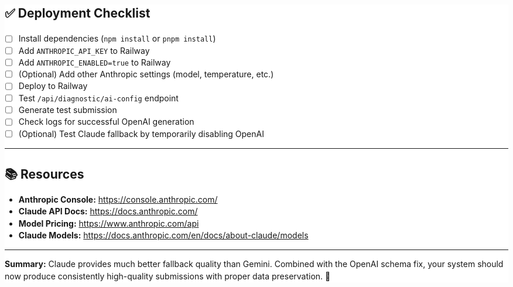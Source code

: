 
## ✅ **Deployment Checklist**

- [ ] Install dependencies (`npm install` or `pnpm install`)
- [ ] Add `ANTHROPIC_API_KEY` to Railway
- [ ] Add `ANTHROPIC_ENABLED=true` to Railway
- [ ] (Optional) Add other Anthropic settings (model, temperature, etc.)
- [ ] Deploy to Railway
- [ ] Test `/api/diagnostic/ai-config` endpoint
- [ ] Generate test submission
- [ ] Check logs for successful OpenAI generation
- [ ] (Optional) Test Claude fallback by temporarily disabling OpenAI

---

## 📚 **Resources**

- **Anthropic Console:** https://console.anthropic.com/
- **Claude API Docs:** https://docs.anthropic.com/
- **Model Pricing:** https://www.anthropic.com/api
- **Claude Models:** https://docs.anthropic.com/en/docs/about-claude/models

---

**Summary:** Claude provides much better fallback quality than Gemini. Combined with the OpenAI schema fix, your system should now produce consistently high-quality submissions with proper data preservation. 🎉

